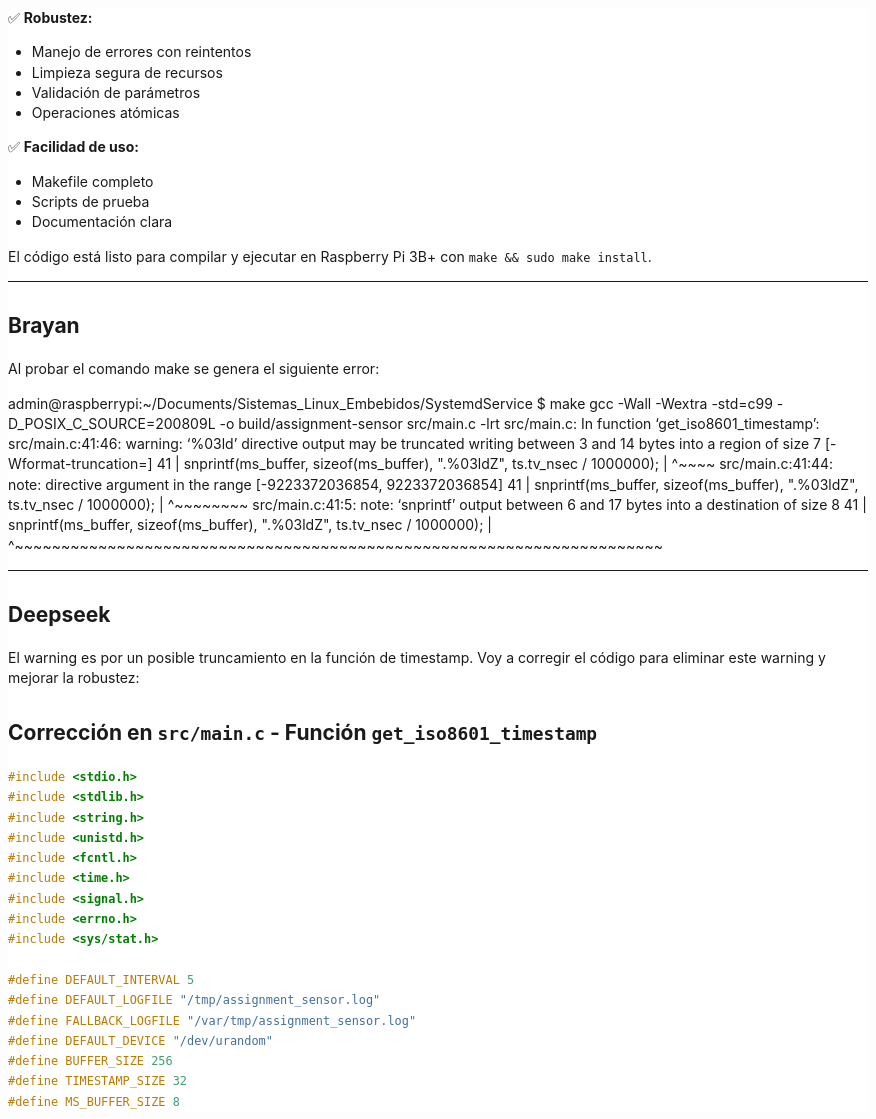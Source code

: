 ✅ **Robustez:**
- Manejo de errores con reintentos
- Limpieza segura de recursos
- Validación de parámetros
- Operaciones atómicas

✅ **Facilidad de uso:**
- Makefile completo
- Scripts de prueba
- Documentación clara

El código está listo para compilar y ejecutar en Raspberry Pi 3B+ con `make && sudo make install`.

---

## Brayan

Al probar el comando make se genera el siguiente error:


admin@raspberrypi:~/Documents/Sistemas_Linux_Embebidos/SystemdService $  make
gcc -Wall -Wextra -std=c99 -D_POSIX_C_SOURCE=200809L -o build/assignment-sensor src/main.c -lrt
src/main.c: In function ‘get_iso8601_timestamp’:
src/main.c:41:46: warning: ‘%03ld’ directive output may be truncated writing between 3 and 14 bytes into a region of size 7 [-Wformat-truncation=]
   41 |     snprintf(ms_buffer, sizeof(ms_buffer), ".%03ldZ", ts.tv_nsec / 1000000);
      |                                              ^~~~~
src/main.c:41:44: note: directive argument in the range [-9223372036854, 9223372036854]
   41 |     snprintf(ms_buffer, sizeof(ms_buffer), ".%03ldZ", ts.tv_nsec / 1000000);
      |                                            ^~~~~~~~~
src/main.c:41:5: note: ‘snprintf’ output between 6 and 17 bytes into a destination of size 8
   41 |     snprintf(ms_buffer, sizeof(ms_buffer), ".%03ldZ", ts.tv_nsec / 1000000);
      |     ^~~~~~~~~~~~~~~~~~~~~~~~~~~~~~~~~~~~~~~~~~~~~~~~~~~~~~~~~~~~~~~~~~~~~~~

---

## Deepseek

El warning es por un posible truncamiento en la función de timestamp. Voy a corregir el código para eliminar este warning y mejorar la robustez:

## Corrección en `src/main.c` - Función `get_iso8601_timestamp`

```c
#include <stdio.h>
#include <stdlib.h>
#include <string.h>
#include <unistd.h>
#include <fcntl.h>
#include <time.h>
#include <signal.h>
#include <errno.h>
#include <sys/stat.h>

#define DEFAULT_INTERVAL 5
#define DEFAULT_LOGFILE "/tmp/assignment_sensor.log"
#define FALLBACK_LOGFILE "/var/tmp/assignment_sensor.log"
#define DEFAULT_DEVICE "/dev/urandom"
#define BUFFER_SIZE 256
#define TIMESTAMP_SIZE 32
#define MS_BUFFER_SIZE 8

```